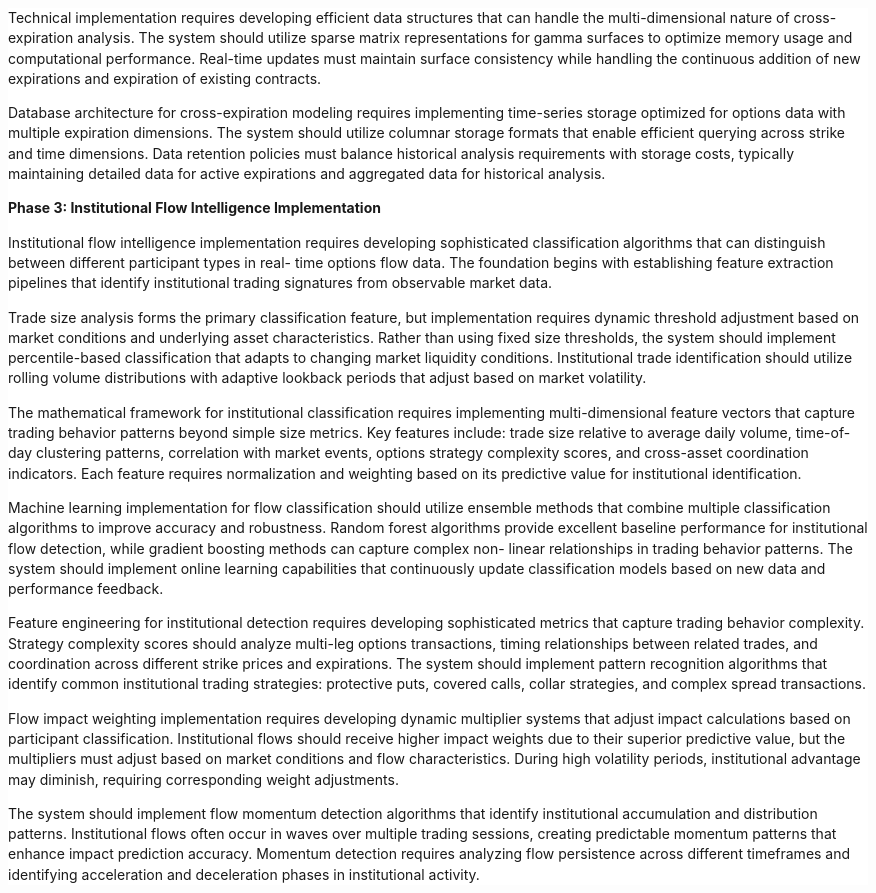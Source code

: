 Technical implementation requires developing efficient data structures that can handle the multi-dimensional nature of cross-expiration analysis. The system should utilize sparse matrix representations for gamma surfaces to optimize memory usage and computational performance. Real-time updates must maintain surface consistency while handling the continuous addition of new expirations and expiration of existing contracts.

Database architecture for cross-expiration modeling requires implementing time-series storage optimized for options data with multiple expiration dimensions. The system should utilize columnar storage formats that enable efficient querying across strike and time dimensions. Data retention policies must balance historical analysis requirements with storage costs, typically maintaining detailed data for active expirations and aggregated data for historical analysis.

**Phase 3: Institutional Flow Intelligence Implementation**

Institutional flow intelligence implementation requires developing sophisticated classification algorithms that can distinguish between different participant types in real- time options flow data. The foundation begins with establishing feature extraction pipelines that identify institutional trading signatures from observable market data.

Trade size analysis forms the primary classification feature, but implementation requires dynamic threshold adjustment based on market conditions and underlying asset characteristics. Rather than using fixed size thresholds, the system should implement percentile-based classification that adapts to changing market liquidity conditions. Institutional trade identification should utilize rolling volume distributions with adaptive lookback periods that adjust based on market volatility.

The mathematical framework for institutional classification requires implementing multi-dimensional feature vectors that capture trading behavior patterns beyond simple size metrics. Key features include: trade size relative to average daily volume, time-of- day clustering patterns, correlation with market events, options strategy complexity scores, and cross-asset coordination indicators. Each feature requires normalization and weighting based on its predictive value for institutional identification.

Machine learning implementation for flow classification should utilize ensemble methods that combine multiple classification algorithms to improve accuracy and robustness. Random forest algorithms provide excellent baseline performance for institutional flow detection, while gradient boosting methods can capture complex non- linear relationships in trading behavior patterns. The system should implement online learning capabilities that continuously update classification models based on new data and performance feedback.

Feature engineering for institutional detection requires developing sophisticated metrics that capture trading behavior complexity. Strategy complexity scores should analyze multi-leg options transactions, timing relationships between related trades, and coordination across different strike prices and expirations. The system should implement pattern recognition algorithms that identify common institutional trading strategies: protective puts, covered calls, collar strategies, and complex spread transactions.

Flow impact weighting implementation requires developing dynamic multiplier systems that adjust impact calculations based on participant classification. Institutional flows should receive higher impact weights due to their superior predictive value, but the multipliers must adjust based on market conditions and flow characteristics. During high volatility periods, institutional advantage may diminish, requiring corresponding weight adjustments.

The system should implement flow momentum detection algorithms that identify institutional accumulation and distribution patterns. Institutional flows often occur in waves over multiple trading sessions, creating predictable momentum patterns that enhance impact prediction accuracy. Momentum detection requires analyzing flow persistence across different timeframes and identifying acceleration and deceleration phases in institutional activity.
